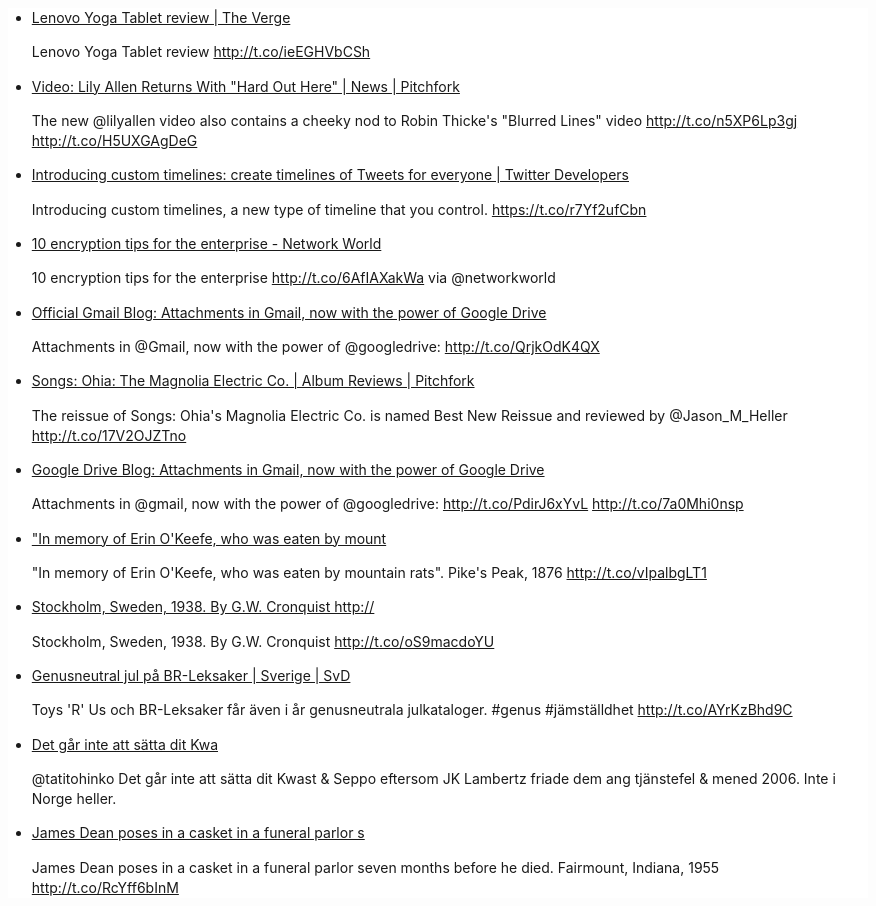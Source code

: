 - [Lenovo Yoga Tablet review | The Verge](http://www.theverge.com/2013/11/12/5090560/lenovo-yoga-tablet-8-10-review)
    
    Lenovo Yoga Tablet review http://t.co/ieEGHVbCSh
    
- [Video: Lily Allen Returns With "Hard Out Here" | News | Pitchfork](http://pitchfork.com/news/52130-video-lily-allen-returns-with-hard-out-here/)
    
    The new @lilyallen video also contains a cheeky nod to Robin Thicke's "Blurred Lines" video http://t.co/n5XP6Lp3gj http://t.co/H5UXGAgDeG
    
- [Introducing custom timelines: create timelines of Tweets for everyone | Twitter Developers](https://dev.twitter.com/blog/introducing-custom-timelines)
    
    Introducing custom timelines, a new type of timeline that you control. https://t.co/r7Yf2ufCbn
    
- [10 encryption tips for the enterprise - Network World](http://www.networkworld.com/news/2013/093013-encryption-tips-274185.html?page=1)
    
    10 encryption tips for the enterprise http://t.co/6AfIAXakWa via @networkworld
    
- [Official Gmail Blog: Attachments in Gmail, now with the power of Google Drive](http://gmailblog.blogspot.com/2013/11/attachments-in-gmail-now-with-power-of.html)
    
    Attachments in @Gmail, now with the power of @googledrive: http://t.co/QrjkOdK4QX
    
- [Songs: Ohia: The Magnolia Electric Co. | Album Reviews | Pitchfork](http://pitchfork.com/reviews/albums/18704-songs-ohia-the-magnolia-electric-co/)
    
    The reissue of Songs: Ohia's Magnolia Electric Co. is named Best New Reissue and reviewed by @Jason\_M\_Heller http://t.co/17V2OJZTno
    
- [Google Drive Blog: Attachments in Gmail, now with the power of Google Drive](http://googledrive.blogspot.com/2013/11/attachments-in-gmail-now-with-power-of.html)
    
    Attachments in @gmail, now with the power of @googledrive: http://t.co/PdirJ6xYvL http://t.co/7a0Mhi0nsp
    
- ["In memory of Erin O'Keefe, who was eaten by mount](https://www.diigo.com/item/note/yyfb/th1o)
    
    "In memory of Erin O'Keefe, who was eaten by mountain rats". Pike's Peak, 1876 http://t.co/vIpalbgLT1
    
- [Stockholm, Sweden, 1938. By G.W. Cronquist http://](https://www.diigo.com/item/note/yyfb/gs52)
    
    Stockholm, Sweden, 1938. By G.W. Cronquist http://t.co/oS9macdoYU
    
- [Genusneutral jul på BR-Leksaker | Sverige | SvD](http://www.svd.se/naringsliv/nyheter/sverige/genusneutral-jul-i-leksakskatalogen_8714550.svd)
    
    Toys 'R' Us och BR-Leksaker får även i år genusneutrala julkataloger. #genus #jämställdhet http://t.co/AYrKzBhd9C
    
    
- [Det går inte att sätta dit Kwa](https://www.diigo.com/item/note/yyfb/hy1n)
    
    @tatitohinko Det går inte att sätta dit Kwast & Seppo eftersom JK Lambertz friade dem ang tjänstefel & mened 2006. Inte i Norge heller.
    
- [James Dean poses in a casket in a funeral parlor s](https://www.diigo.com/item/note/yyfb/tsio)
    
    James Dean poses in a casket in a funeral parlor seven months before he died. Fairmount, Indiana, 1955 http://t.co/RcYff6bInM
    